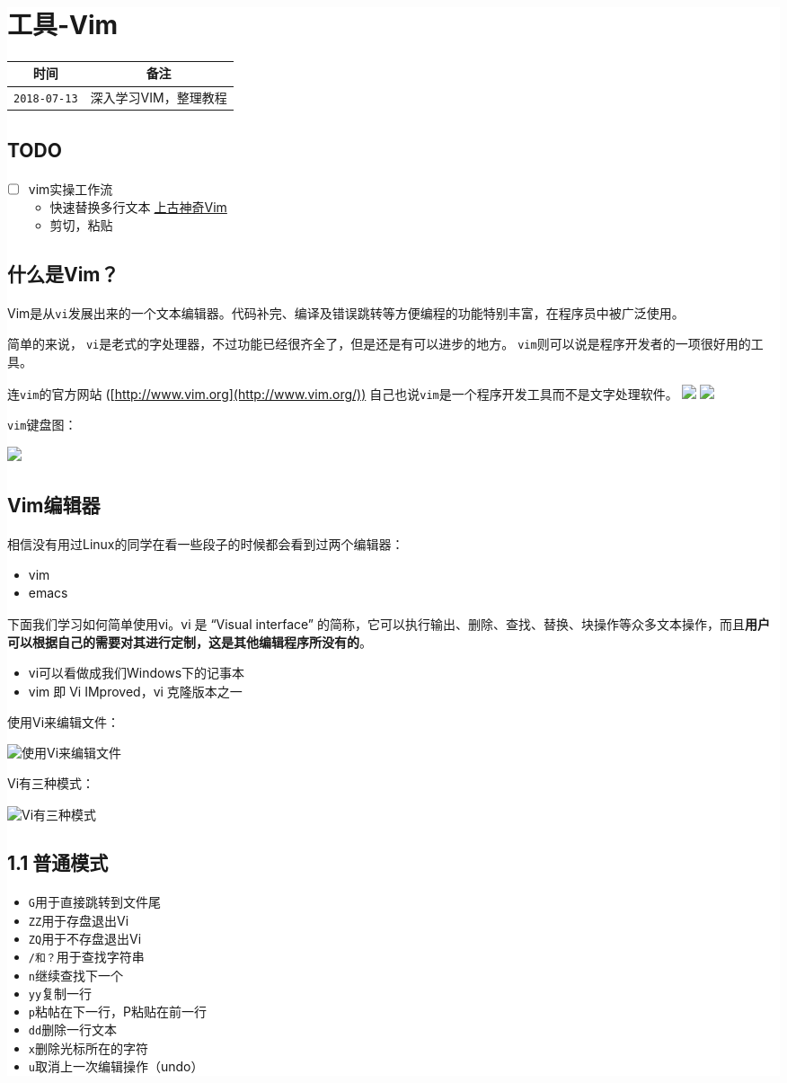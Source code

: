 # 工具-Vim


 时间 |  备注
 --- | --- 
`2018-07-13` | 深入学习VIM，整理教程

## TODO
* [ ] vim实操工作流
    * 快速替换多行文本 [上古神奇Vim](https://www.bilibili.com/video/av55498503)
    * 剪切，粘贴


## 什么是Vim？

Vim是从`vi`发展出来的一个文本编辑器。代码补完、编译及错误跳转等方便编程的功能特别丰富，在程序员中被广泛使用。

简单的来说， `vi`是老式的字处理器，不过功能已经很齐全了，但是还是有可以进步的地方。 `vim`则可以说是程序开发者的一项很好用的工具。

连`vim`的官方网站 ([http://www.vim.org](http://www.vim.org/)) 自己也说`vim`是一个程序开发工具而不是文字处理软件。
![](https://pic-mike.oss-cn-hongkong.aliyuncs.com/Blog/20190712154316.png)
![](https://pic-mike.oss-cn-hongkong.aliyuncs.com/Blog/20190712154341.png)

`vim`键盘图：

![](https://i.loli.net/2019/01/14/5c3be14c0fdab.jpg)

## Vim编辑器

相信没有用过Linux的同学在看一些段子的时候都会看到过两个编辑器：

* vim
* emacs

下面我们学习如何简单使用vi。vi 是 “Visual interface” 的简称，它可以执行输出、删除、查找、替换、块操作等众多文本操作，而且**用户可以根据自己的需要对其进行定制，这是其他编辑程序所没有的**。

* vi可以看做成我们Windows下的记事本
* vim 即 Vi IMproved，vi 克隆版本之一

使用Vi来编辑文件：

![使用Vi来编辑文件](http://pic-mike.oss-cn-hongkong.aliyuncs.com/qiniu/15295536612775.jpg)

Vi有三种模式：

![Vi有三种模式](http://pic-mike.oss-cn-hongkong.aliyuncs.com/qiniu/15295534530042.jpg)


## 1.1 普通模式

* `G`用于直接跳转到文件尾
* `ZZ`用于存盘退出Vi
* `ZQ`用于不存盘退出Vi
* `/和？`用于查找字符串
* `n`继续查找下一个
* `yy`复制一行
* `p`粘帖在下一行，P粘贴在前一行
* `dd`删除一行文本
* `x`删除光标所在的字符
* `u`取消上一次编辑操作（undo）

